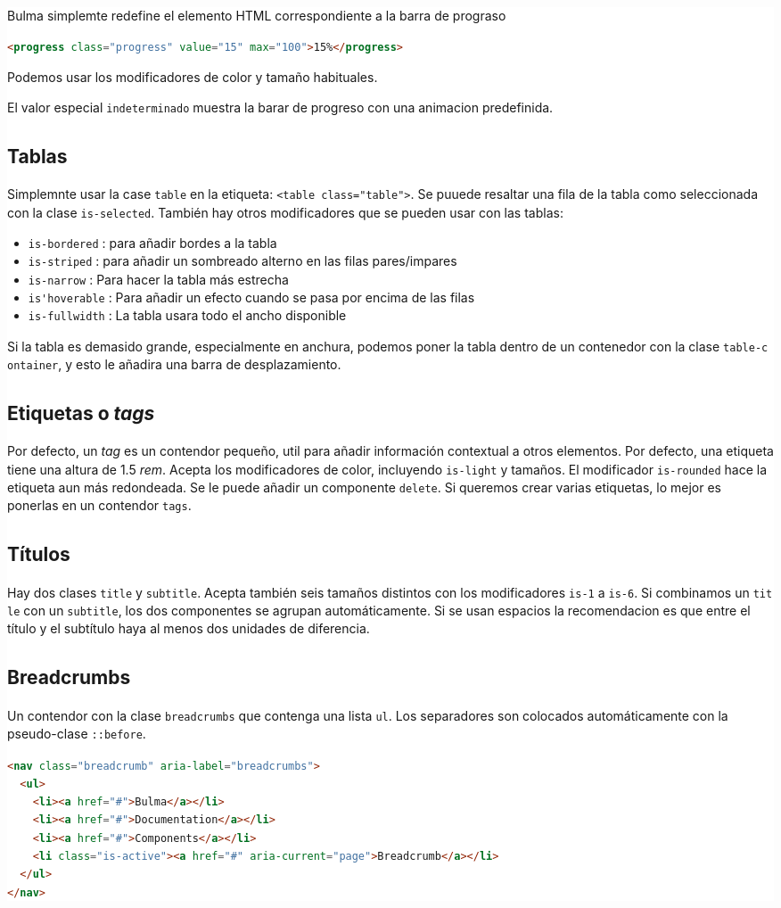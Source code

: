 Bulma simplemte redefine el elemento HTML correspondiente a la barra de prograso

```html
<progress class="progress" value="15" max="100">15%</progress>
```

Podemos usar los modificadores de color y  tamaño habituales. 

El valor especial `indeterminado` muestra la barar de progreso con una animacion predefinida.

## Tablas

Simplemnte usar la case `table` en la etiqueta:  `<table class="table">`. Se puuede resaltar una fila de la tabla como seleccionada con la clase `is-selected`. También hay otros modificadores que se pueden usar con las tablas:

- `is-bordered` : para añadir bordes a la tabla
- `is-striped` : para añadir un sombreado alterno en las filas pares/impares
- `is-narrow` : Para hacer la tabla más estrecha
- `is'hoverable` : Para añadir un efecto cuando se pasa por encima de las filas
- `is-fullwidth` : La tabla usara todo el ancho disponible

Si la tabla es demasido grande, especialmente en anchura, podemos poner la tabla dentro de un contenedor con la clase `table-container`, y esto le añadira una barra de desplazamiento.


## Etiquetas o _tags_

Por defecto, un _tag_ es un contendor pequeño, util para añadir información contextual a otros elementos. Por defecto, una etiqueta tiene una altura de $1.5\ rem$.  Acepta los modificadores de color, incluyendo `is-light` y tamaños. El modificador `is-rounded` hace la etiqueta aun más redondeada. Se le puede añadir un componente `delete`. Si queremos crear varias etiquetas, lo mejor es ponerlas en un contendor `tags`.

## Títulos

Hay dos clases `title` y `subtitle`. Acepta también seis tamaños distintos con los modificadores `is-1` a `is-6`. Si combinamos un `title` con un `subtitle`, los dos componentes se agrupan automáticamente. Si se usan espacios la recomendacion es que entre el título y el subtítulo haya al menos dos unidades de diferencia.

## Breadcrumbs

Un contendor con la clase `breadcrumbs` que contenga una lista `ul`. Los separadores son colocados automáticamente con la pseudo-clase `::before`.

```html
<nav class="breadcrumb" aria-label="breadcrumbs">
  <ul>
    <li><a href="#">Bulma</a></li>
    <li><a href="#">Documentation</a></li>
    <li><a href="#">Components</a></li>
    <li class="is-active"><a href="#" aria-current="page">Breadcrumb</a></li>
  </ul>
</nav>
```
